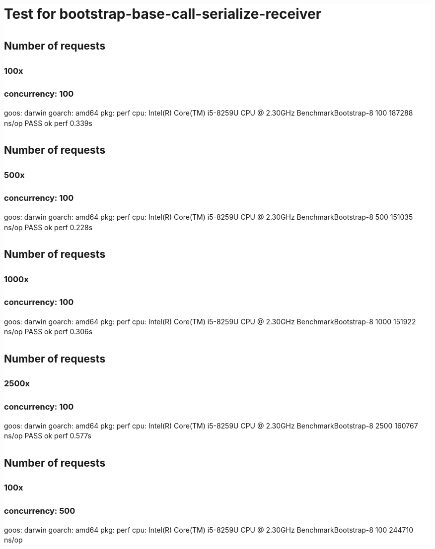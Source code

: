 # Test for bootstrap-base-call-serialize-receiver
## Number of requests
### 100x
### concurrency: 100
goos: darwin
goarch: amd64
pkg: perf
cpu: Intel(R) Core(TM) i5-8259U CPU @ 2.30GHz
BenchmarkBootstrap-8   	     100	    187288 ns/op
PASS
ok  	perf	0.339s
## Number of requests
### 500x
### concurrency: 100
goos: darwin
goarch: amd64
pkg: perf
cpu: Intel(R) Core(TM) i5-8259U CPU @ 2.30GHz
BenchmarkBootstrap-8   	     500	    151035 ns/op
PASS
ok  	perf	0.228s
## Number of requests
### 1000x
### concurrency: 100
goos: darwin
goarch: amd64
pkg: perf
cpu: Intel(R) Core(TM) i5-8259U CPU @ 2.30GHz
BenchmarkBootstrap-8   	    1000	    151922 ns/op
PASS
ok  	perf	0.306s
## Number of requests
### 2500x
### concurrency: 100
goos: darwin
goarch: amd64
pkg: perf
cpu: Intel(R) Core(TM) i5-8259U CPU @ 2.30GHz
BenchmarkBootstrap-8   	    2500	    160767 ns/op
PASS
ok  	perf	0.577s
## Number of requests
### 100x
### concurrency: 500
goos: darwin
goarch: amd64
pkg: perf
cpu: Intel(R) Core(TM) i5-8259U CPU @ 2.30GHz
BenchmarkBootstrap-8   	     100	    244710 ns/op